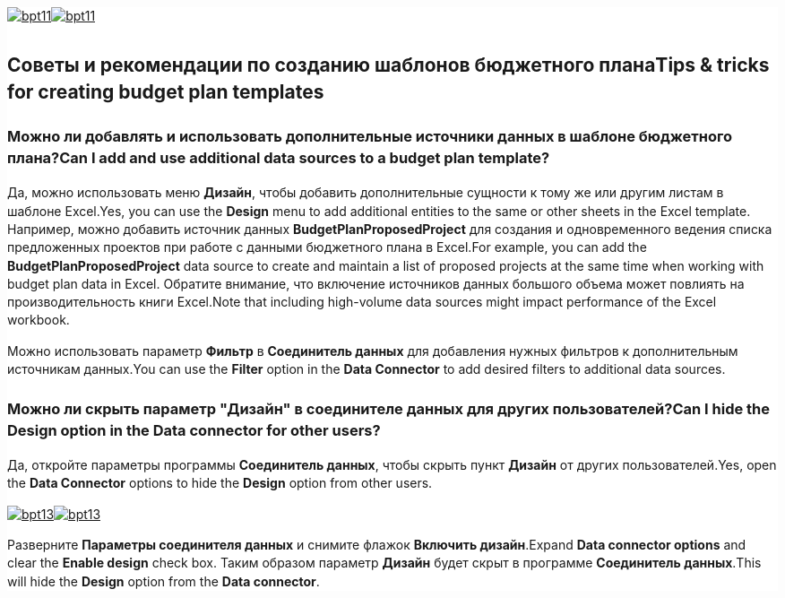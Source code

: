 <span data-ttu-id="28d67-166">[![bpt11](./media/bpt111-1024x431.png)](./media/bpt111.png)</span><span class="sxs-lookup"><span data-stu-id="28d67-166">[![bpt11](./media/bpt111-1024x431.png)](./media/bpt111.png)</span></span>

## <a name="tips--tricks-for-creating-budget-plan-templates"></a><span data-ttu-id="28d67-167">Советы и рекомендации по созданию шаблонов бюджетного плана</span><span class="sxs-lookup"><span data-stu-id="28d67-167">Tips & tricks for creating budget plan templates</span></span>
### <a name="can-i-add-and-use-additional-data-sources-to-a-budget-plan-template"></a><span data-ttu-id="28d67-168">Можно ли добавлять и использовать дополнительные источники данных в шаблоне бюджетного плана?</span><span class="sxs-lookup"><span data-stu-id="28d67-168">Can I add and use additional data sources to a budget plan template?</span></span>

<span data-ttu-id="28d67-169">Да, можно использовать меню **Дизайн**, чтобы добавить дополнительные сущности к тому же или другим листам в шаблоне Excel.</span><span class="sxs-lookup"><span data-stu-id="28d67-169">Yes, you can use the **Design** menu to add additional entities to the same or other sheets in the Excel template.</span></span> <span data-ttu-id="28d67-170">Например, можно добавить источник данных **BudgetPlanProposedProject** для создания и одновременного ведения списка предложенных проектов при работе с данными бюджетного плана в Excel.</span><span class="sxs-lookup"><span data-stu-id="28d67-170">For example, you can add the **BudgetPlanProposedProject** data source to create and maintain a list of proposed projects at the same time when working with budget plan data in Excel.</span></span> <span data-ttu-id="28d67-171">Обратите внимание, что включение источников данных большого объема может повлиять на производительность книги Excel.</span><span class="sxs-lookup"><span data-stu-id="28d67-171">Note that including high-volume data sources might impact performance of the Excel workbook.</span></span> 

<span data-ttu-id="28d67-172">Можно использовать параметр **Фильтр** в **Соединитель данных** для добавления нужных фильтров к дополнительным источникам данных.</span><span class="sxs-lookup"><span data-stu-id="28d67-172">You can use the **Filter** option in the **Data Connector** to add desired filters to additional data sources.</span></span>

### <a name="can-i-hide-the-design-option-in-the-data-connector-for-other-users"></a><span data-ttu-id="28d67-173">Можно ли скрыть параметр "Дизайн" в соединителе данных для других пользователей?</span><span class="sxs-lookup"><span data-stu-id="28d67-173">Can I hide the Design option in the Data connector for other users?</span></span>

<span data-ttu-id="28d67-174">Да, откройте параметры программы **Соединитель данных**, чтобы скрыть пункт **Дизайн** от других пользователей.</span><span class="sxs-lookup"><span data-stu-id="28d67-174">Yes, open the **Data Connector** options to hide the **Design** option from other users.</span></span>

<span data-ttu-id="28d67-175">[![bpt13](./media/bpt13-1024x565.png)](./media/bpt13.png)</span><span class="sxs-lookup"><span data-stu-id="28d67-175">[![bpt13](./media/bpt13-1024x565.png)](./media/bpt13.png)</span></span>

<span data-ttu-id="28d67-176">Разверните **Параметры соединителя данных** и снимите флажок **Включить дизайн**.</span><span class="sxs-lookup"><span data-stu-id="28d67-176">Expand **Data connector options** and clear the **Enable design** check box.</span></span> <span data-ttu-id="28d67-177">Таким образом параметр **Дизайн** будет скрыт в программе **Соединитель данных**.</span><span class="sxs-lookup"><span data-stu-id="28d67-177">This will hide the **Design** option from the **Data connector**.</span></span>
